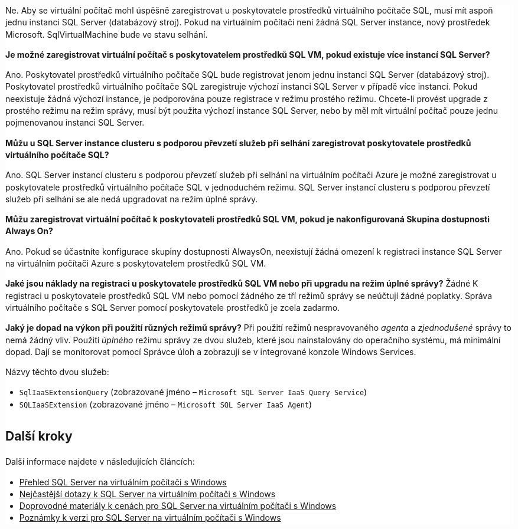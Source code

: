 Ne. Aby se virtuální počítač mohl úspěšně zaregistrovat u poskytovatele prostředků virtuálního počítače SQL, musí mít aspoň jednu instanci SQL Server (databázový stroj). Pokud na virtuálním počítači není žádná SQL Server instance, nový prostředek Microsoft. SqlVirtualMachine bude ve stavu selhání.

**Je možné zaregistrovat virtuální počítač s poskytovatelem prostředků SQL VM, pokud existuje více instancí SQL Server?**

Ano. Poskytovatel prostředků virtuálního počítače SQL bude registrovat jenom jednu instanci SQL Server (databázový stroj). Poskytovatel prostředků virtuálního počítače SQL zaregistruje výchozí instanci SQL Server v případě více instancí. Pokud neexistuje žádná výchozí instance, je podporována pouze registrace v režimu prostého režimu. Chcete-li provést upgrade z prostého režimu na režim správy, musí být použita výchozí instance SQL Server, nebo by měl mít virtuální počítač pouze jednu pojmenovanou instanci SQL Server.

**Můžu u SQL Server instance clusteru s podporou převzetí služeb při selhání zaregistrovat poskytovatele prostředků virtuálního počítače SQL?**

Ano. SQL Server instancí clusteru s podporou převzetí služeb při selhání na virtuálním počítači Azure je možné zaregistrovat u poskytovatele prostředků virtuálního počítače SQL v jednoduchém režimu. SQL Server instancí clusteru s podporou převzetí služeb při selhání se ale nedá upgradovat na režim úplné správy.

**Můžu zaregistrovat virtuální počítač k poskytovateli prostředků SQL VM, pokud je nakonfigurovaná Skupina dostupnosti Always On?**

Ano. Pokud se účastníte konfigurace skupiny dostupnosti AlwaysOn, neexistují žádná omezení k registraci instance SQL Server na virtuálním počítači Azure s poskytovatelem prostředků SQL VM.

**Jaké jsou náklady na registraci u poskytovatele prostředků SQL VM nebo při upgradu na režim úplné správy?**
Žádné K registraci u poskytovatele prostředků SQL VM nebo pomocí žádného ze tří režimů správy se neúčtují žádné poplatky. Správa virtuálního počítače s SQL Server pomocí poskytovatele prostředků je zcela zadarmo. 

**Jaký je dopad na výkon při použití různých režimů správy?**
Při použití režimů nespravovaného *agenta* a *zjednodušené* správy to nemá žádný vliv. Použití *úplného* režimu správy ze dvou služeb, které jsou nainstalovány do operačního systému, má minimální dopad. Dají se monitorovat pomocí Správce úloh a zobrazují se v integrované konzole Windows Services. 

Názvy těchto dvou služeb:
- `SqlIaaSExtensionQuery` (zobrazované jméno – `Microsoft SQL Server IaaS Query Service`)
- `SQLIaaSExtension` (zobrazované jméno – `Microsoft SQL Server IaaS Agent`)


## <a name="next-steps"></a>Další kroky

Další informace najdete v následujících článcích: 

* [Přehled SQL Server na virtuálním počítači s Windows](virtual-machines-windows-sql-server-iaas-overview.md)
* [Nejčastější dotazy k SQL Server na virtuálním počítači s Windows](virtual-machines-windows-sql-server-iaas-faq.md)
* [Doprovodné materiály k cenách pro SQL Server na virtuálním počítači s Windows](virtual-machines-windows-sql-server-pricing-guidance.md)
* [Poznámky k verzi pro SQL Server na virtuálním počítači s Windows](virtual-machines-windows-sql-server-iaas-release-notes.md)
